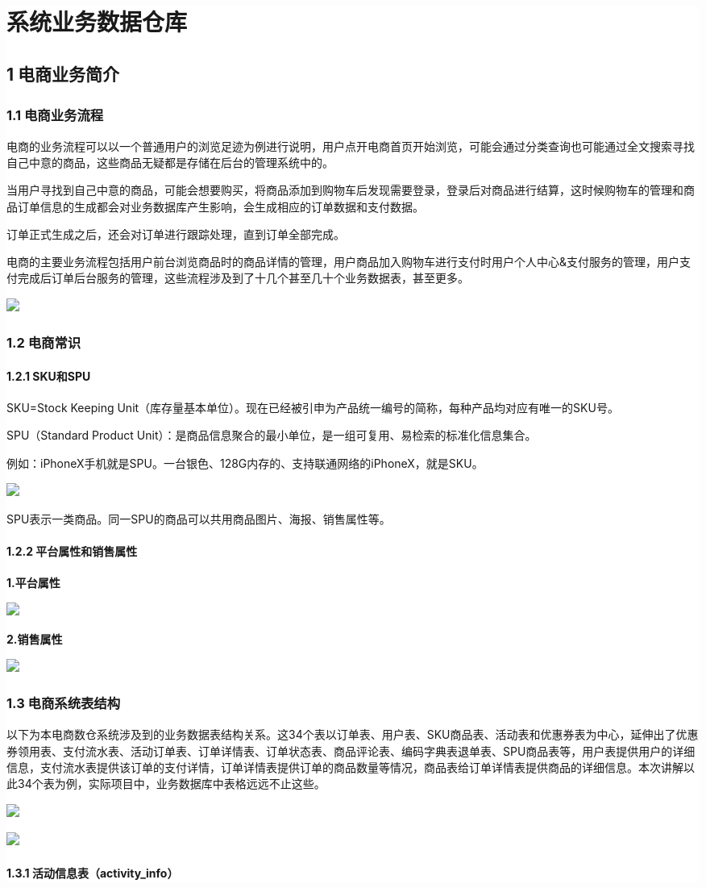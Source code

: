 # 系统业务数据仓库

## 1 电商业务简介

### 1.1 电商业务流程

电商的业务流程可以以一个普通用户的浏览足迹为例进行说明，用户点开电商首页开始浏览，可能会通过分类查询也可能通过全文搜索寻找自己中意的商品，这些商品无疑都是存储在后台的管理系统中的。

当用户寻找到自己中意的商品，可能会想要购买，将商品添加到购物车后发现需要登录，登录后对商品进行结算，这时候购物车的管理和商品订单信息的生成都会对业务数据库产生影响，会生成相应的订单数据和支付数据。

订单正式生成之后，还会对订单进行跟踪处理，直到订单全部完成。

电商的主要业务流程包括用户前台浏览商品时的商品详情的管理，用户商品加入购物车进行支付时用户个人中心&支付服务的管理，用户支付完成后订单后台服务的管理，这些流程涉及到了十几个甚至几十个业务数据表，甚至更多。

![](E:\learning\04_java\01_笔记\BigData\10_Porject\01_数仓采集\picture\电商业务流程.jpg)

### 1.2 电商常识

#### 1.2.1 SKU和SPU

 SKU=Stock Keeping Unit（库存量基本单位）。现在已经被引申为产品统一编号的简称，每种产品均对应有唯一的SKU号。

 SPU（Standard Product Unit）：是商品信息聚合的最小单位，是一组可复用、易检索的标准化信息集合。

例如：iPhoneX手机就是SPU。一台银色、128G内存的、支持联通网络的iPhoneX，就是SKU。

![](E:\learning\04_java\01_笔记\BigData\10_Porject\01_数仓采集\picture\SKU和SPU.png)

SPU表示一类商品。同一SPU的商品可以共用商品图片、海报、销售属性等。

#### 1.2.2 平台属性和销售属性

**1.平台属性**

![](E:\learning\04_java\01_笔记\BigData\10_Porject\01_数仓采集\picture\平台属性.png)

**2.销售属性**

![](E:\learning\04_java\01_笔记\BigData\10_Porject\01_数仓采集\picture\销售属性.png)

### 1.3 电商系统表结构

以下为本电商数仓系统涉及到的业务数据表结构关系。这34个表以订单表、用户表、SKU商品表、活动表和优惠券表为中心，延伸出了优惠券领用表、支付流水表、活动订单表、订单详情表、订单状态表、商品评论表、编码字典表退单表、SPU商品表等，用户表提供用户的详细信息，支付流水表提供该订单的支付详情，订单详情表提供订单的商品数量等情况，商品表给订单详情表提供商品的详细信息。本次讲解以此34个表为例，实际项目中，业务数据库中表格远远不止这些。

![](E:\learning\04_java\01_笔记\BigData\10_Porject\01_数仓采集\picture\电商业务表.png)

![](E:\learning\04_java\01_笔记\BigData\10_Porject\01_数仓采集\picture\后台管理系统.png)

#### 1.3.1 活动信息表（activity_info）
